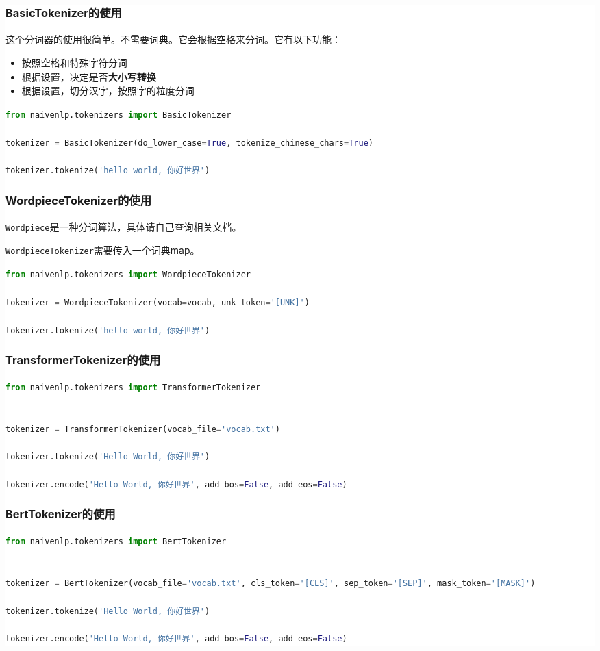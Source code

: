 ### BasicTokenizer的使用

这个分词器的使用很简单。不需要词典。它会根据空格来分词。它有以下功能：

* 按照空格和特殊字符分词
* 根据设置，决定是否**大小写转换**
* 根据设置，切分汉字，按照字的粒度分词

```python
from naivenlp.tokenizers import BasicTokenizer

tokenizer = BasicTokenizer(do_lower_case=True, tokenize_chinese_chars=True)

tokenizer.tokenize('hello world, 你好世界')

```


### WordpieceTokenizer的使用

`Wordpiece`是一种分词算法，具体请自己查询相关文档。

`WordpieceTokenizer`需要传入一个词典map。

```python
from naivenlp.tokenizers import WordpieceTokenizer

tokenizer = WordpieceTokenizer(vocab=vocab, unk_token='[UNK]')

tokenizer.tokenize('hello world, 你好世界')
```


### TransformerTokenizer的使用

```python
from naivenlp.tokenizers import TransformerTokenizer


tokenizer = TransformerTokenizer(vocab_file='vocab.txt')

tokenizer.tokenize('Hello World, 你好世界')

tokenizer.encode('Hello World, 你好世界', add_bos=False, add_eos=False)

```

### BertTokenizer的使用

```python
from naivenlp.tokenizers import BertTokenizer


tokenizer = BertTokenizer(vocab_file='vocab.txt', cls_token='[CLS]', sep_token='[SEP]', mask_token='[MASK]')

tokenizer.tokenize('Hello World, 你好世界')

tokenizer.encode('Hello World, 你好世界', add_bos=False, add_eos=False)

```
